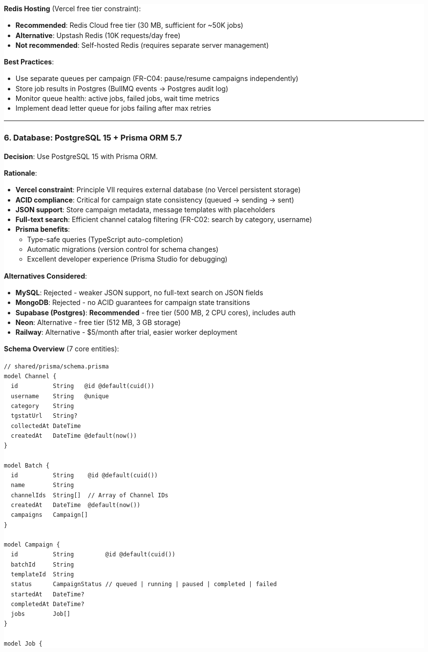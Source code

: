 
**Redis Hosting** (Vercel free tier constraint):
- **Recommended**: Redis Cloud free tier (30 MB, sufficient for ~50K jobs)
- **Alternative**: Upstash Redis (10K requests/day free)
- **Not recommended**: Self-hosted Redis (requires separate server management)

**Best Practices**:
- Use separate queues per campaign (FR-C04: pause/resume campaigns independently)
- Store job results in Postgres (BullMQ events → Postgres audit log)
- Monitor queue health: active jobs, failed jobs, wait time metrics
- Implement dead letter queue for jobs failing after max retries

---

### 6. Database: PostgreSQL 15 + Prisma ORM 5.7

**Decision**: Use PostgreSQL 15 with Prisma ORM.

**Rationale**:
- **Vercel constraint**: Principle VII requires external database (no Vercel persistent storage)
- **ACID compliance**: Critical for campaign state consistency (queued → sending → sent)
- **JSON support**: Store campaign metadata, message templates with placeholders
- **Full-text search**: Efficient channel catalog filtering (FR-C02: search by category, username)
- **Prisma benefits**:
  - Type-safe queries (TypeScript auto-completion)
  - Automatic migrations (version control for schema changes)
  - Excellent developer experience (Prisma Studio for debugging)

**Alternatives Considered**:
- **MySQL**: Rejected - weaker JSON support, no full-text search on JSON fields
- **MongoDB**: Rejected - no ACID guarantees for campaign state transitions
- **Supabase (Postgres)**: **Recommended** - free tier (500 MB, 2 CPU cores), includes auth
- **Neon**: Alternative - free tier (512 MB, 3 GB storage)
- **Railway**: Alternative - $5/month after trial, easier worker deployment

**Schema Overview** (7 core entities):
```prisma
// shared/prisma/schema.prisma
model Channel {
  id          String   @id @default(cuid())
  username    String   @unique
  category    String
  tgstatUrl   String?
  collectedAt DateTime
  createdAt   DateTime @default(now())
}

model Batch {
  id          String    @id @default(cuid())
  name        String
  channelIds  String[]  // Array of Channel IDs
  createdAt   DateTime  @default(now())
  campaigns   Campaign[]
}

model Campaign {
  id          String         @id @default(cuid())
  batchId     String
  templateId  String
  status      CampaignStatus // queued | running | paused | completed | failed
  startedAt   DateTime?
  completedAt DateTime?
  jobs        Job[]
}

model Job {
```